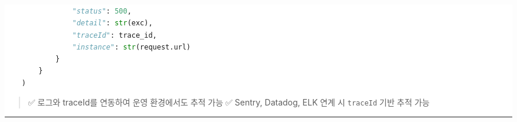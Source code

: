 ```python
                "status": 500,
                "detail": str(exc),
                "traceId": trace_id,
                "instance": str(request.url)
            }
        }
    )
```

> ✅ 로그와 traceId를 연동하여 운영 환경에서도 추적 가능
> ✅ Sentry, Datadog, ELK 연계 시 `traceId` 기반 추적 가능

---

